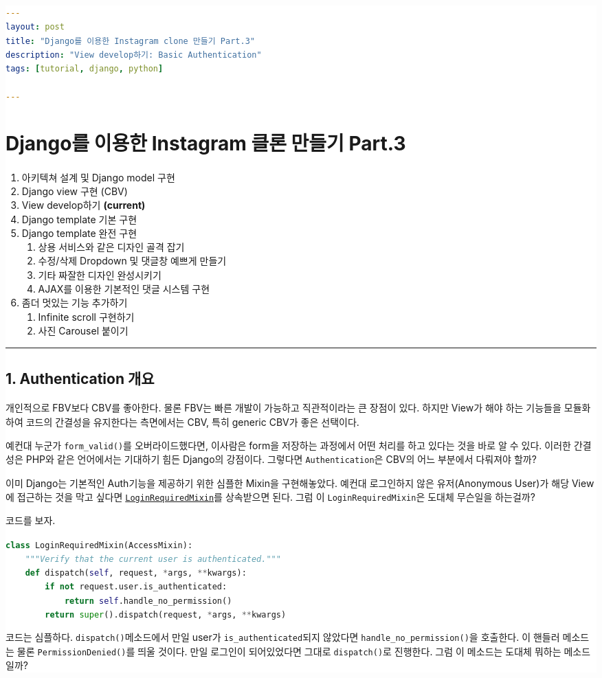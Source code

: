 ```yaml
---
layout: post
title: "Django를 이용한 Instagram clone 만들기 Part.3"
description: "View develop하기: Basic Authentication"
tags: [tutorial, django, python]

---
```


# Django를 이용한 Instagram 클론 만들기 Part.3



1. 아키텍쳐 설계 및 Django model 구현
2. Django view 구현 (CBV)
3. View develop하기 **(current)**
4. Django template 기본 구현
5. Django template 완전 구현
    1. 상용 서비스와 같은 디자인 골격 잡기
    2. 수정/삭제 Dropdown 및 댓글창 예쁘게 만들기
    3. 기타 짜잘한 디자인 완성시키기
    4. AJAX를 이용한 기본적인 댓글 시스템 구현
6. 좀더 멋있는 기능 추가하기
    1. Infinite scroll 구현하기
    2. 사진 Carousel 붙이기

<hr>

## 1. Authentication 개요

개인적으로 FBV보다 CBV를 좋아한다. 물론 FBV는 빠른 개발이 가능하고 직관적이라는 큰 장점이 있다. 하지만 View가 해야 하는 기능들을 모듈화하여 코드의 간결성을 유지한다는 측면에서는 CBV, 특히 generic CBV가 좋은 선택이다.

예컨대 누군가 `form_valid()`를 오버라이드했다면, 이사람은 form을 저장하는 과정에서 어떤 처리를 하고 있다는 것을 바로 알 수 있다. 이러한 간결성은 PHP와 같은 언어에서는 기대하기 힘든 Django의 강점이다. 그렇다면 `Authentication`은 CBV의 어느 부분에서 다뤄져야 할까?


이미 Django는 기본적인 Auth기능을 제공하기 위한 심플한 Mixin을 구현해놓았다. 예컨대 로그인하지 않은 유저(Anonymous User)가 해당 View에 접근하는 것을 막고 싶다면 [`LoginRequiredMixin`](https://docs.djangoproject.com/en/2.1/topics/auth/default/#the-loginrequired-mixin)를 상속받으면 된다. 그럼 이 `LoginRequiredMixin`은 도대체 무슨일을 하는걸까?

코드를 보자.

```python
class LoginRequiredMixin(AccessMixin):
    """Verify that the current user is authenticated."""
    def dispatch(self, request, *args, **kwargs):
        if not request.user.is_authenticated:
            return self.handle_no_permission()
        return super().dispatch(request, *args, **kwargs)
```

코드는 심플하다. `dispatch()`메소드에서 만일 user가 `is_authenticated`되지 않았다면 `handle_no_permission()`을 호출한다. 이 핸들러 메소드는 물론 `PermissionDenied()`를 띄울 것이다. 만일 로그인이 되어있었다면 그대로 `dispatch()`로 진행한다. 그럼 이 메소드는 도대체 뭐하는 메소드일까?
